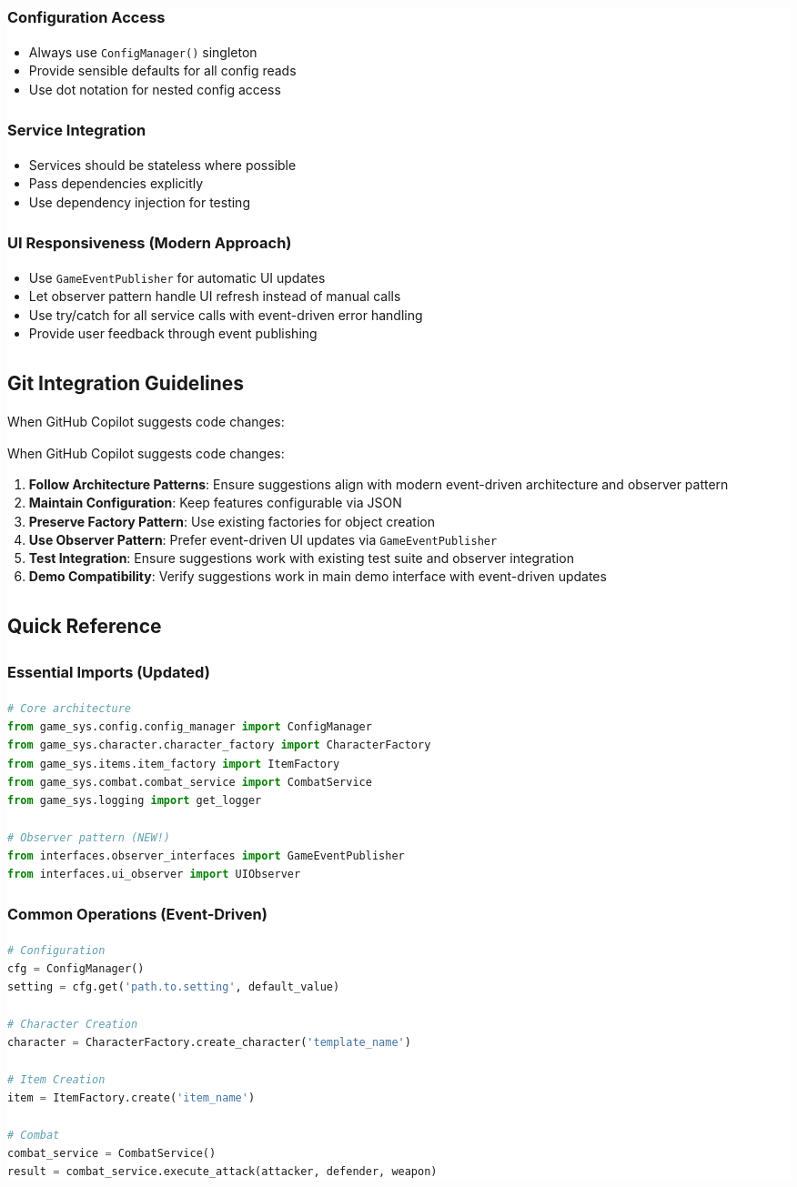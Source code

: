 ### Configuration Access
- Always use `ConfigManager()` singleton
- Provide sensible defaults for all config reads
- Use dot notation for nested config access

### Service Integration
- Services should be stateless where possible
- Pass dependencies explicitly
- Use dependency injection for testing

### UI Responsiveness (Modern Approach)
- Use `GameEventPublisher` for automatic UI updates
- Let observer pattern handle UI refresh instead of manual calls
- Use try/catch for all service calls with event-driven error handling
- Provide user feedback through event publishing

## Git Integration Guidelines

When GitHub Copilot suggests code changes:

When GitHub Copilot suggests code changes:

1. **Follow Architecture Patterns**: Ensure suggestions align with modern event-driven architecture and observer pattern
2. **Maintain Configuration**: Keep features configurable via JSON
3. **Preserve Factory Pattern**: Use existing factories for object creation
4. **Use Observer Pattern**: Prefer event-driven UI updates via `GameEventPublisher`
5. **Test Integration**: Ensure suggestions work with existing test suite and observer integration
6. **Demo Compatibility**: Verify suggestions work in main demo interface with event-driven updates

## Quick Reference

### Essential Imports (Updated)
```python
# Core architecture
from game_sys.config.config_manager import ConfigManager
from game_sys.character.character_factory import CharacterFactory
from game_sys.items.item_factory import ItemFactory
from game_sys.combat.combat_service import CombatService
from game_sys.logging import get_logger

# Observer pattern (NEW!)
from interfaces.observer_interfaces import GameEventPublisher
from interfaces.ui_observer import UIObserver
```

### Common Operations (Event-Driven)
```python
# Configuration
cfg = ConfigManager()
setting = cfg.get('path.to.setting', default_value)

# Character Creation
character = CharacterFactory.create_character('template_name')

# Item Creation
item = ItemFactory.create('item_name')

# Combat
combat_service = CombatService()
result = combat_service.execute_attack(attacker, defender, weapon)

```